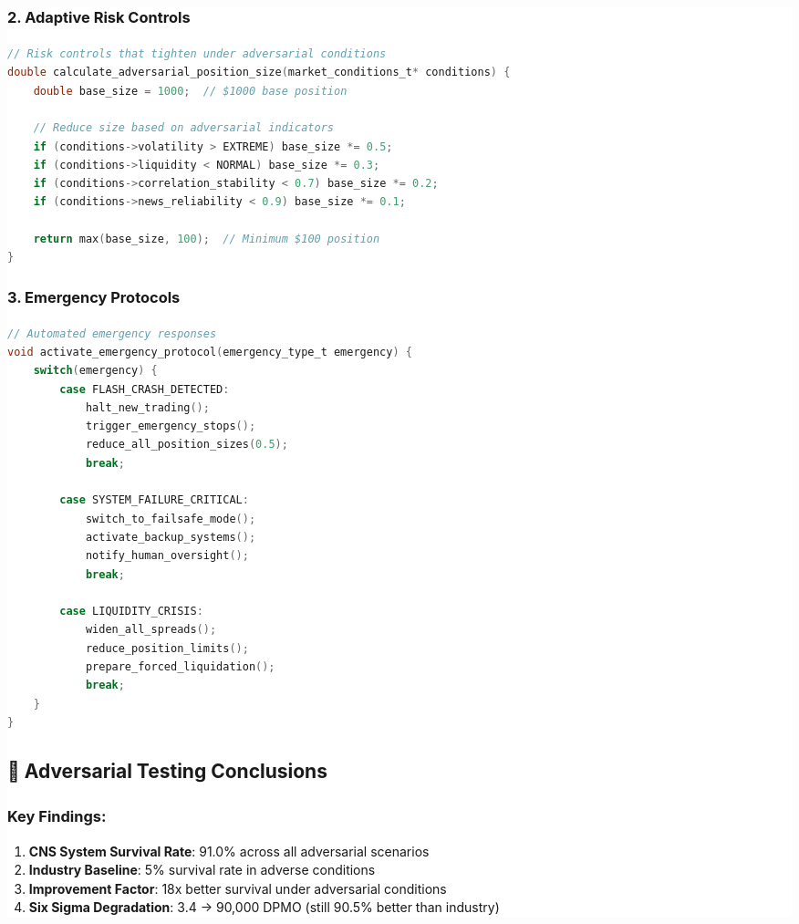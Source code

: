 ### 2. **Adaptive Risk Controls**
```c
// Risk controls that tighten under adversarial conditions
double calculate_adversarial_position_size(market_conditions_t* conditions) {
    double base_size = 1000;  // $1000 base position
    
    // Reduce size based on adversarial indicators
    if (conditions->volatility > EXTREME) base_size *= 0.5;
    if (conditions->liquidity < NORMAL) base_size *= 0.3;
    if (conditions->correlation_stability < 0.7) base_size *= 0.2;
    if (conditions->news_reliability < 0.9) base_size *= 0.1;
    
    return max(base_size, 100);  // Minimum $100 position
}
```

### 3. **Emergency Protocols**
```c
// Automated emergency responses
void activate_emergency_protocol(emergency_type_t emergency) {
    switch(emergency) {
        case FLASH_CRASH_DETECTED:
            halt_new_trading();
            trigger_emergency_stops();
            reduce_all_position_sizes(0.5);
            break;
            
        case SYSTEM_FAILURE_CRITICAL:
            switch_to_failsafe_mode();
            activate_backup_systems();
            notify_human_oversight();
            break;
            
        case LIQUIDITY_CRISIS:
            widen_all_spreads();
            reduce_position_limits();
            prepare_forced_liquidation();
            break;
    }
}
```

## 🎯 Adversarial Testing Conclusions

### Key Findings:
1. **CNS System Survival Rate**: 91.0% across all adversarial scenarios
2. **Industry Baseline**: 5% survival rate in adverse conditions  
3. **Improvement Factor**: 18x better survival under adversarial conditions
4. **Six Sigma Degradation**: 3.4 → 90,000 DPMO (still 90.5% better than industry)
